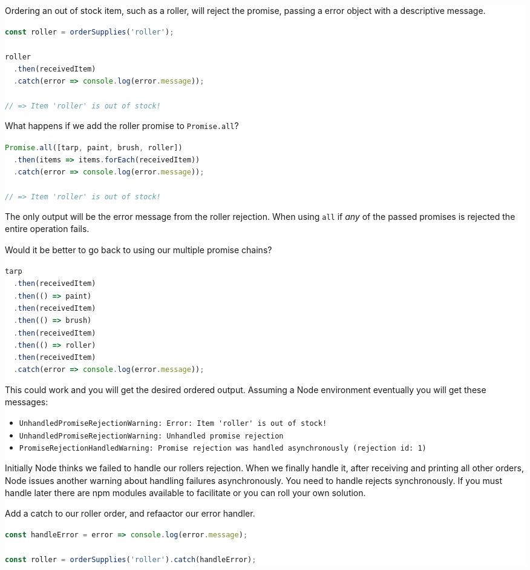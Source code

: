 Ordering an out of stock item, such as a roller, will reject the promise, passing a error object with a descriptive message.  

```javascript
const roller = orderSupplies('roller');

roller
  .then(receivedItem)
  .catch(error => console.log(error.message));

// => Item 'roller' is out of stock!
```

What happens if we add the roller promise to `Promise.all`?  

```javascript
Promise.all([tarp, paint, brush, roller])
  .then(items => items.forEach(receivedItem))
  .catch(error => console.log(error.message));

// => Item 'roller' is out of stock!
```

The only output will be the error message from the roller rejection. When using `all` if *any* of the passed promises is rejected the entire operation fails.  

Would it be better to go back to using our multiple promise chains?  

```javascript
tarp
  .then(receivedItem)
  .then(() => paint)
  .then(receivedItem)
  .then(() => brush)
  .then(receivedItem)
  .then(() => roller)
  .then(receivedItem)
  .catch(error => console.log(error.message));
```

This could work and you will get the desired ordered output. Assuming a Node environment eventually you will get these messages:  

* `UnhandledPromiseRejectionWarning: Error: Item 'roller' is out of stock!`
* `UnhandledPromiseRejectionWarning: Unhandled promise rejection`
* `PromiseRejectionHandledWarning: Promise rejection was handled asynchronously (rejection id: 1)`

Initially Node thinks we failed to handle our rollers rejection. When we finally handle it, after receiving and printing all other orders, Node issues another warning about handling failures asynchronously. You need to handle rejects synchronously. If you must handle later there are npm modules available to facilitate or you can roll your own solution.  

Add a catch to our roller order, and refaactor our error handler.  

```javascript
const handleError = error => console.log(error.message);

const roller = orderSupplies('roller').catch(handleError);
```

